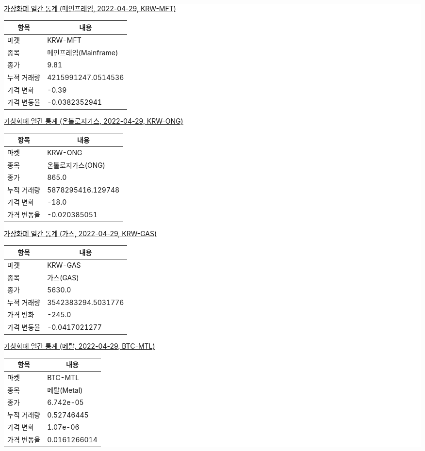 
[가상화폐 일간 통계 (메인프레임, 2022-04-29, KRW-MFT)](KRW-MFT-daily-candle-10days.html)

|항목|내용|
|--|--|
|마켓|KRW-MFT|
|종목|메인프레임(Mainframe)|
|종가|9.81|
|누적 거래량|4215991247.0514536|
|가격 변화|-0.39|
|가격 변동율|-0.0382352941|


[가상화폐 일간 통계 (온톨로지가스, 2022-04-29, KRW-ONG)](KRW-ONG-daily-candle-10days.html)

|항목|내용|
|--|--|
|마켓|KRW-ONG|
|종목|온톨로지가스(ONG)|
|종가|865.0|
|누적 거래량|5878295416.129748|
|가격 변화|-18.0|
|가격 변동율|-0.020385051|


[가상화폐 일간 통계 (가스, 2022-04-29, KRW-GAS)](KRW-GAS-daily-candle-10days.html)

|항목|내용|
|--|--|
|마켓|KRW-GAS|
|종목|가스(GAS)|
|종가|5630.0|
|누적 거래량|3542383294.5031776|
|가격 변화|-245.0|
|가격 변동율|-0.0417021277|


[가상화폐 일간 통계 (메탈, 2022-04-29, BTC-MTL)](BTC-MTL-daily-candle-10days.html)

|항목|내용|
|--|--|
|마켓|BTC-MTL|
|종목|메탈(Metal)|
|종가|6.742e-05|
|누적 거래량|0.52746445|
|가격 변화|1.07e-06|
|가격 변동율|0.0161266014|
